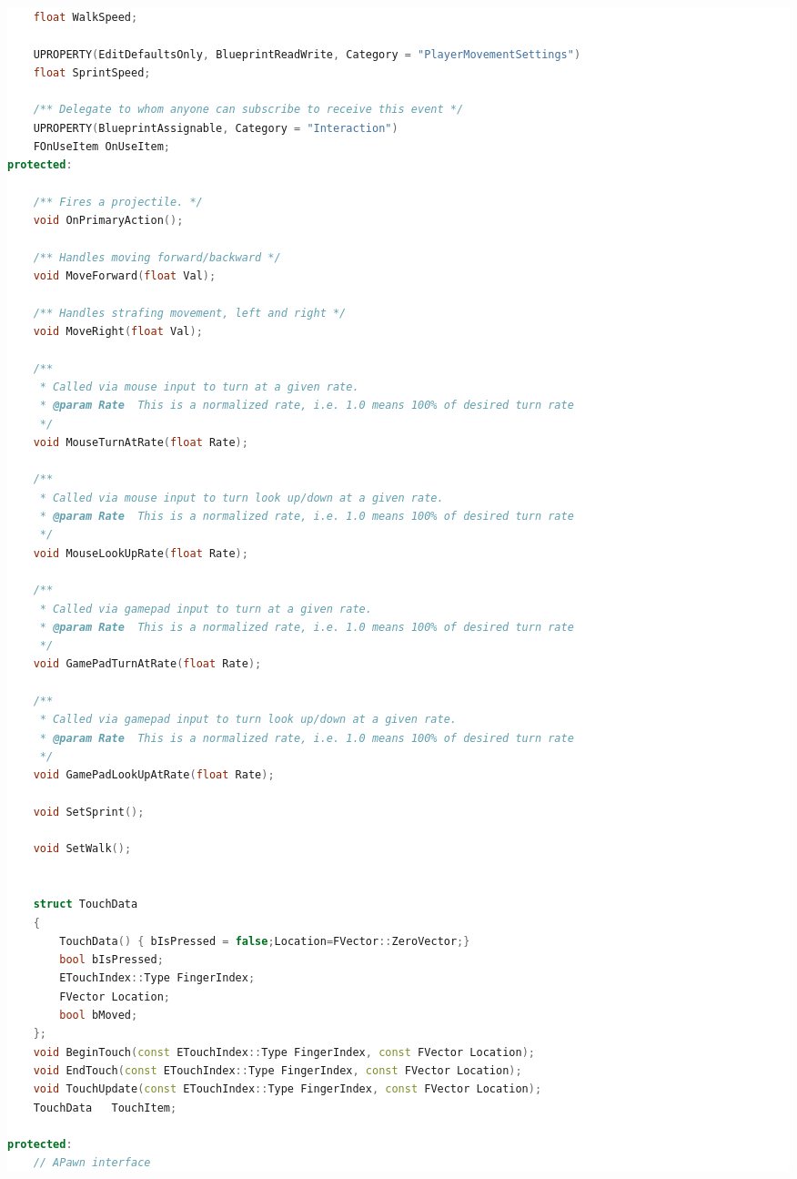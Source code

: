 ```cpp
	float WalkSpeed;

	UPROPERTY(EditDefaultsOnly, BlueprintReadWrite, Category = "PlayerMovementSettings")
	float SprintSpeed;

	/** Delegate to whom anyone can subscribe to receive this event */
	UPROPERTY(BlueprintAssignable, Category = "Interaction")
	FOnUseItem OnUseItem;
protected:
	
	/** Fires a projectile. */
	void OnPrimaryAction();

	/** Handles moving forward/backward */
	void MoveForward(float Val);

	/** Handles strafing movement, left and right */
	void MoveRight(float Val);

	/**
	 * Called via mouse input to turn at a given rate.
	 * @param Rate	This is a normalized rate, i.e. 1.0 means 100% of desired turn rate
	 */
	void MouseTurnAtRate(float Rate);

	/**
	 * Called via mouse input to turn look up/down at a given rate.
	 * @param Rate	This is a normalized rate, i.e. 1.0 means 100% of desired turn rate
	 */
	void MouseLookUpRate(float Rate);

	/**
	 * Called via gamepad input to turn at a given rate.
	 * @param Rate	This is a normalized rate, i.e. 1.0 means 100% of desired turn rate
	 */
	void GamePadTurnAtRate(float Rate);

	/**
	 * Called via gamepad input to turn look up/down at a given rate.
	 * @param Rate	This is a normalized rate, i.e. 1.0 means 100% of desired turn rate
	 */
	void GamePadLookUpAtRate(float Rate);

	void SetSprint();

	void SetWalk();


	struct TouchData
	{
		TouchData() { bIsPressed = false;Location=FVector::ZeroVector;}
		bool bIsPressed;
		ETouchIndex::Type FingerIndex;
		FVector Location;
		bool bMoved;
	};
	void BeginTouch(const ETouchIndex::Type FingerIndex, const FVector Location);
	void EndTouch(const ETouchIndex::Type FingerIndex, const FVector Location);
	void TouchUpdate(const ETouchIndex::Type FingerIndex, const FVector Location);
	TouchData	TouchItem;
	
protected:
	// APawn interface
```